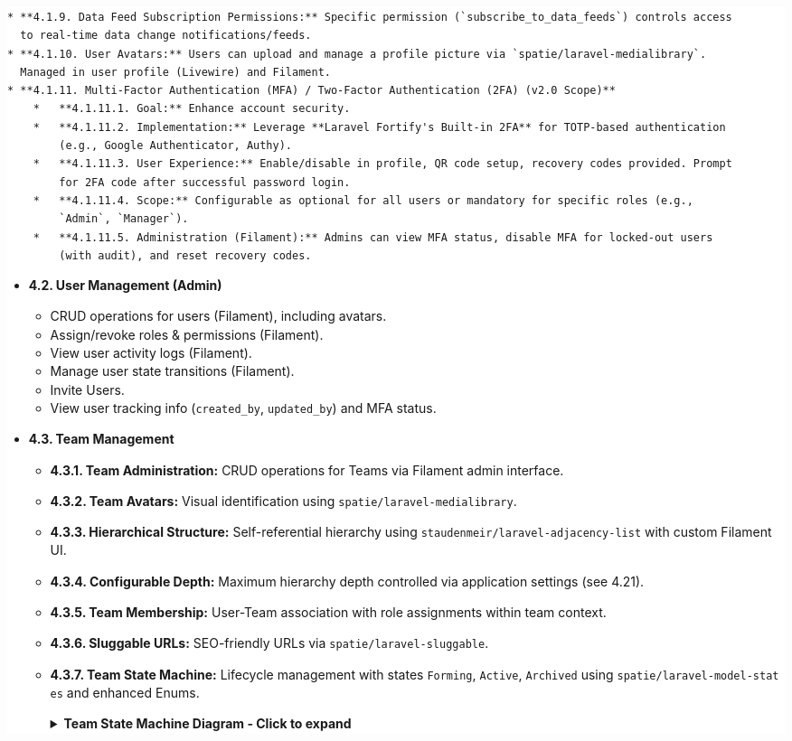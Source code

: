     * **4.1.9. Data Feed Subscription Permissions:** Specific permission (`subscribe_to_data_feeds`) controls access
      to real-time data change notifications/feeds.
    * **4.1.10. User Avatars:** Users can upload and manage a profile picture via `spatie/laravel-medialibrary`.
      Managed in user profile (Livewire) and Filament.
    * **4.1.11. Multi-Factor Authentication (MFA) / Two-Factor Authentication (2FA) (v2.0 Scope)**
        *   **4.1.11.1. Goal:** Enhance account security.
        *   **4.1.11.2. Implementation:** Leverage **Laravel Fortify's Built-in 2FA** for TOTP-based authentication
            (e.g., Google Authenticator, Authy).
        *   **4.1.11.3. User Experience:** Enable/disable in profile, QR code setup, recovery codes provided. Prompt
            for 2FA code after successful password login.
        *   **4.1.11.4. Scope:** Configurable as optional for all users or mandatory for specific roles (e.g.,
            `Admin`, `Manager`).
        *   **4.1.11.5. Administration (Filament):** Admins can view MFA status, disable MFA for locked-out users
            (with audit), and reset recovery codes.

* **4.2. User Management (Admin)**
    *   CRUD operations for users (Filament), including avatars.
    *   Assign/revoke roles & permissions (Filament).
    *   View user activity logs (Filament).
    *   Manage user state transitions (Filament).
    *   Invite Users.
    *   View user tracking info (`created_by`, `updated_by`) and MFA status.

* **4.3. Team Management**
    * **4.3.1. Team Administration:** CRUD operations for Teams via Filament admin interface.
    * **4.3.2. Team Avatars:** Visual identification using `spatie/laravel-medialibrary`.
    * **4.3.3. Hierarchical Structure:** Self-referential hierarchy using `staudenmeir/laravel-adjacency-list` with custom Filament UI.
    * **4.3.4. Configurable Depth:** Maximum hierarchy depth controlled via application settings (see 4.21).
    * **4.3.5. Team Membership:** User-Team association with role assignments within team context.
    * **4.3.6. Sluggable URLs:** SEO-friendly URLs via `spatie/laravel-sluggable`.
    * **4.3.7. Team State Machine:** Lifecycle management with states `Forming`, `Active`, `Archived` using `spatie/laravel-model-states` and enhanced Enums.

        <details>
        <summary><strong>Team State Machine Diagram - Click to expand</strong></summary>

        ~~~mermaid
        stateDiagram-v2
            [*] --> Forming
            Forming --> Active: Launch
            Active --> Archived: Archive
            Archived --> Active: Restore
            Archived --> [*] : (Soft Delete)
        ~~~
        </details>
